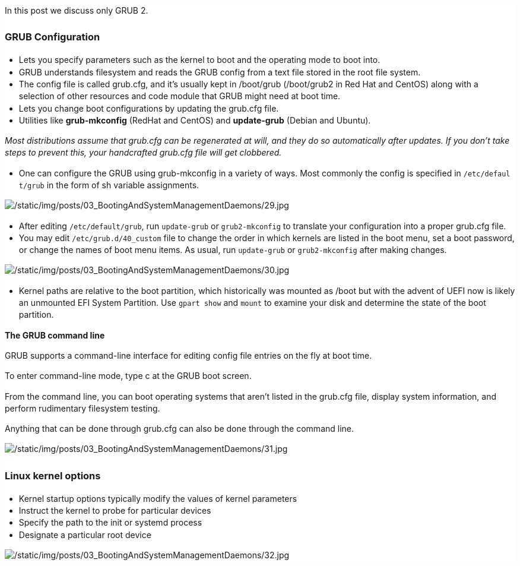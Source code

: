 In this post we discuss only GRUB 2.

### GRUB Configuration

- Lets you specify parameters such as the kernel to boot and the operating mode to boot into.
- GRUB understands filesystem and reads the GRUB config from a text file stored in the root file system.
- The config file is called grub.cfg, and it’s usually kept in /boot/grub (/boot/grub2 in Red Hat and CentOS) along with a selection of other resources and code module that GRUB might need at boot time.
- Lets you change boot configurations by updating the grub.cfg file.
- Utilities like **grub-mkconfig** (RedHat and CentOS) and **update-grub** (Debian and Ubuntu).

_Most distributions assume that grub.cfg can be regenerated at will, and they do so automatically after updates. If you don’t take steps to prevent this, your handcrafted grub.cfg file will get clobbered._

- One can configure the GRUB using grub-mkconfig in a variety of ways. Most commonly the config is specified in `/etc/default/grub` in the form of sh variable assignments.

![/static/img/posts/03_BootingAndSystemManagementDaemons/29.jpg](/static/img/posts/03_BootingAndSystemManagementDaemons/29.jpg)

- After editing `/etc/default/grub`, run `update-grub` or `grub2-mkconfig` to translate your configuration into a proper grub.cfg file.
- You may edit `/etc/grub.d/40_custom` file to change the order in which kernels are listed in the boot menu, set a boot password, or change the names of boot menu items. As usual, run `update-grub` or `grub2-mkconfig` after making changes.

![/static/img/posts/03_BootingAndSystemManagementDaemons/30.jpg](/static/img/posts/03_BootingAndSystemManagementDaemons/30.jpg)

- Kernel paths are relative to the boot partition, which historically was mounted as /boot but with the advent of UEFI now is likely an unmounted EFI System Partition. Use `gpart show` and `mount` to examine your disk and determine the state of the boot partition.

**The GRUB command line**

GRUB supports a command-line interface for editing config file entries on the fly at boot time.

To enter command-line mode, type c at the GRUB boot screen.

From the command line, you can boot operating systems that aren’t listed in the grub.cfg file, display system information, and perform rudimentary filesystem testing.

Anything that can be done through grub.cfg can also be done through the command line.

![/static/img/posts/03_BootingAndSystemManagementDaemons/31.jpg](/static/img/posts/03_BootingAndSystemManagementDaemons/31.jpg)

### **Linux kernel options**

- Kernel startup options typically modify the values of kernel parameters
- Instruct the kernel to probe for particular devices
- Specify the path to the init or systemd process
- Designate a particular root device

![/static/img/posts/03_BootingAndSystemManagementDaemons/32.jpg](/static/img/posts/03_BootingAndSystemManagementDaemons/32.jpg)
